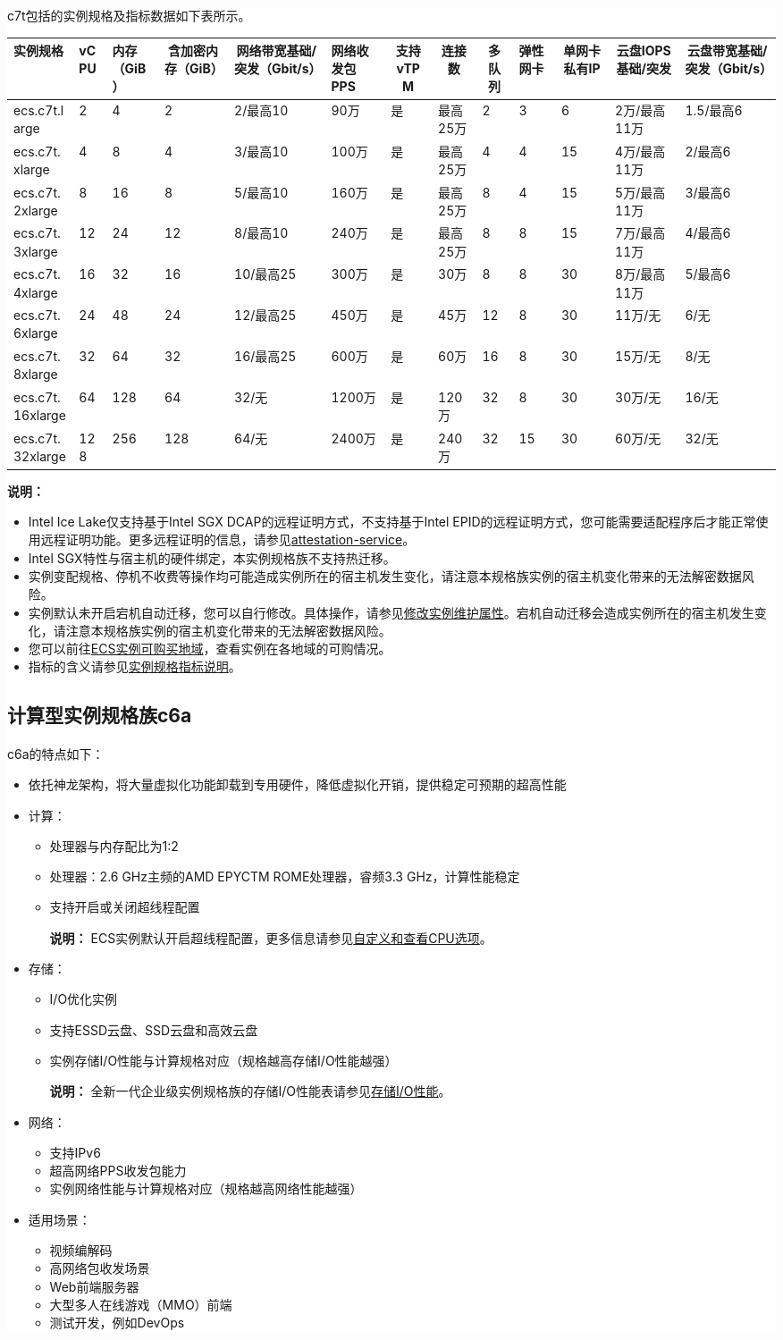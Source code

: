 c7t包括的实例规格及指标数据如下表所示。

|实例规格|vCPU|内存（GiB）|含加密内存（GiB）|网络带宽基础/突发（Gbit/s）|网络收发包PPS|支持vTPM|连接数|多队列|弹性网卡|单网卡私有IP|云盘IOPS基础/突发|云盘带宽基础/突发（Gbit/s）|
|:---|:---|:------|----------|-----------------|:-------|------|---|---|:---|-------|-----------|-----------------|
|ecs.c7t.large|2|4|2|2/最高10|90万|是|最高25万|2|3|6|2万/最高11万|1.5/最高6|
|ecs.c7t.xlarge|4|8|4|3/最高10|100万|是|最高25万|4|4|15|4万/最高11万|2/最高6|
|ecs.c7t.2xlarge|8|16|8|5/最高10|160万|是|最高25万|8|4|15|5万/最高11万|3/最高6|
|ecs.c7t.3xlarge|12|24|12|8/最高10|240万|是|最高25万|8|8|15|7万/最高11万|4/最高6|
|ecs.c7t.4xlarge|16|32|16|10/最高25|300万|是|30万|8|8|30|8万/最高11万|5/最高6|
|ecs.c7t.6xlarge|24|48|24|12/最高25|450万|是|45万|12|8|30|11万/无|6/无|
|ecs.c7t.8xlarge|32|64|32|16/最高25|600万|是|60万|16|8|30|15万/无|8/无|
|ecs.c7t.16xlarge|64|128|64|32/无|1200万|是|120万|32|8|30|30万/无|16/无|
|ecs.c7t.32xlarge|128|256|128|64/无|2400万|是|240万|32|15|30|60万/无|32/无|

**说明：**

-   Intel Ice Lake仅支持基于Intel SGX DCAP的远程证明方式，不支持基于Intel EPID的远程证明方式，您可能需要适配程序后才能正常使用远程证明功能。更多远程证明的信息，请参见[attestation-service](https://software.intel.com/content/www/us/en/develop/topics/software-guard-extensions/attestation-services.html)。
-   Intel SGX特性与宿主机的硬件绑定，本实例规格族不支持热迁移。
-   实例变配规格、停机不收费等操作均可能造成实例所在的宿主机发生变化，请注意本规格族实例的宿主机变化带来的无法解密数据风险。
-   实例默认未开启宕机自动迁移，您可以自行修改。具体操作，请参见[修改实例维护属性](/cn.zh-CN/实例/管理实例属性/修改实例维护属性.md)。宕机自动迁移会造成实例所在的宿主机发生变化，请注意本规格族实例的宿主机变化带来的无法解密数据风险。
-   您可以前往[ECS实例可购买地域](https://ecs-buy.aliyun.com/instanceTypes/#/instanceTypeByRegion)，查看实例在各地域的可购情况。
-   指标的含义请参见[实例规格指标说明](/cn.zh-CN/实例/实例规格族.mdsection_e9r_xkf_z15)。

## 计算型实例规格族c6a

c6a的特点如下：

-   依托神龙架构，将大量虚拟化功能卸载到专用硬件，降低虚拟化开销，提供稳定可预期的超高性能
-   计算：
    -   处理器与内存配比为1:2
    -   处理器：2.6 GHz主频的AMD EPYCTM ROME处理器，睿频3.3 GHz，计算性能稳定
    -   支持开启或关闭超线程配置

        **说明：** ECS实例默认开启超线程配置，更多信息请参见[自定义和查看CPU选项](/cn.zh-CN/实例/管理实例属性/自定义CPU选项/自定义和查看CPU选项.md)。

-   存储：
    -   I/O优化实例
    -   支持ESSD云盘、SSD云盘和高效云盘
    -   实例存储I/O性能与计算规格对应（规格越高存储I/O性能越强）

        **说明：** 全新一代企业级实例规格族的存储I/O性能表请参见[存储I/O性能](/cn.zh-CN/块存储/性能/存储I/O性能.md)。

-   网络：
    -   支持IPv6
    -   超高网络PPS收发包能力
    -   实例网络性能与计算规格对应（规格越高网络性能越强）
-   适用场景：
    -   视频编解码
    -   高网络包收发场景
    -   Web前端服务器
    -   大型多人在线游戏（MMO）前端
    -   测试开发，例如DevOps
